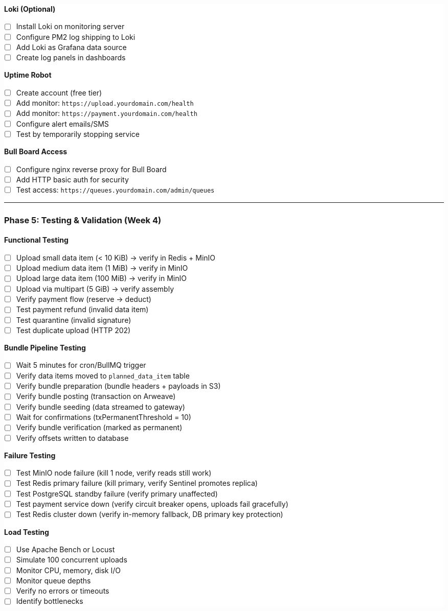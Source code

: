 **Loki (Optional)**
- [ ] Install Loki on monitoring server
- [ ] Configure PM2 log shipping to Loki
- [ ] Add Loki as Grafana data source
- [ ] Create log panels in dashboards

**Uptime Robot**
- [ ] Create account (free tier)
- [ ] Add monitor: `https://upload.yourdomain.com/health`
- [ ] Add monitor: `https://payment.yourdomain.com/health`
- [ ] Configure alert emails/SMS
- [ ] Test by temporarily stopping service

**Bull Board Access**
- [ ] Configure nginx reverse proxy for Bull Board
- [ ] Add HTTP basic auth for security
- [ ] Test access: `https://queues.yourdomain.com/admin/queues`

---

### Phase 5: Testing & Validation (Week 4)

**Functional Testing**
- [ ] Upload small data item (< 10 KiB) → verify in Redis + MinIO
- [ ] Upload medium data item (1 MiB) → verify in MinIO
- [ ] Upload large data item (100 MiB) → verify in MinIO
- [ ] Upload via multipart (5 GiB) → verify assembly
- [ ] Verify payment flow (reserve → deduct)
- [ ] Test payment refund (invalid data item)
- [ ] Test quarantine (invalid signature)
- [ ] Test duplicate upload (HTTP 202)

**Bundle Pipeline Testing**
- [ ] Wait 5 minutes for cron/BullMQ trigger
- [ ] Verify data items moved to `planned_data_item` table
- [ ] Verify bundle preparation (bundle headers + payloads in S3)
- [ ] Verify bundle posting (transaction on Arweave)
- [ ] Verify bundle seeding (data streamed to gateway)
- [ ] Wait for confirmations (txPermanentThreshold = 10)
- [ ] Verify bundle verification (marked as permanent)
- [ ] Verify offsets written to database

**Failure Testing**
- [ ] Test MinIO node failure (kill 1 node, verify reads still work)
- [ ] Test Redis primary failure (kill primary, verify Sentinel promotes replica)
- [ ] Test PostgreSQL standby failure (verify primary unaffected)
- [ ] Test payment service down (verify circuit breaker opens, uploads fail gracefully)
- [ ] Test Redis cluster down (verify in-memory fallback, DB primary key protection)

**Load Testing**
- [ ] Use Apache Bench or Locust
- [ ] Simulate 100 concurrent uploads
- [ ] Monitor CPU, memory, disk I/O
- [ ] Monitor queue depths
- [ ] Verify no errors or timeouts
- [ ] Identify bottlenecks
